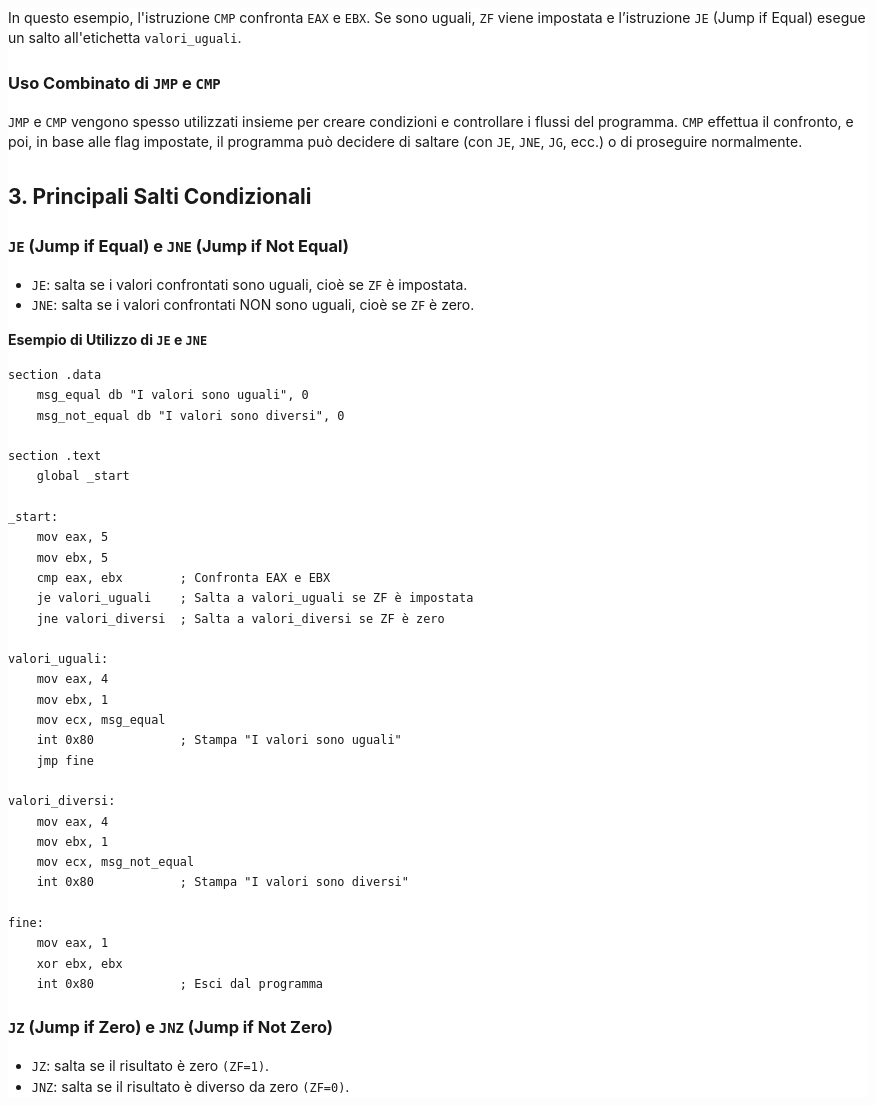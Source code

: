 In questo esempio, l'istruzione ``CMP`` confronta ``EAX`` e ``EBX``. Se sono uguali, ``ZF`` viene impostata e l’istruzione ``JE`` (Jump if Equal) esegue un salto all'etichetta ``valori_uguali``.

### Uso Combinato di ``JMP`` e ``CMP``
``JMP`` e ``CMP`` vengono spesso utilizzati insieme per creare condizioni e controllare i flussi del programma. ``CMP`` effettua il confronto, e poi, in base alle flag impostate, il programma può decidere di saltare (con ``JE``, ``JNE``, ``JG``, ecc.) o di proseguire normalmente.


## 3. Principali Salti Condizionali
### ``JE`` (Jump if Equal) e ``JNE`` (Jump if Not Equal)
- ``JE``: salta se i valori confrontati sono uguali, cioè se ``ZF`` è impostata.
- ``JNE``: salta se i valori confrontati NON sono uguali, cioè se ``ZF`` è zero.

**Esempio di Utilizzo di ``JE`` e ``JNE``**
```asembly
section .data
    msg_equal db "I valori sono uguali", 0
    msg_not_equal db "I valori sono diversi", 0

section .text
    global _start

_start:
    mov eax, 5
    mov ebx, 5
    cmp eax, ebx        ; Confronta EAX e EBX
    je valori_uguali    ; Salta a valori_uguali se ZF è impostata
    jne valori_diversi  ; Salta a valori_diversi se ZF è zero

valori_uguali:
    mov eax, 4
    mov ebx, 1
    mov ecx, msg_equal
    int 0x80            ; Stampa "I valori sono uguali"
    jmp fine

valori_diversi:
    mov eax, 4
    mov ebx, 1
    mov ecx, msg_not_equal
    int 0x80            ; Stampa "I valori sono diversi"

fine:
    mov eax, 1
    xor ebx, ebx
    int 0x80            ; Esci dal programma
```

### ``JZ`` (Jump if Zero) e ``JNZ`` (Jump if Not Zero)
- ``JZ``: salta se il risultato è zero ``(ZF=1)``.
- ``JNZ``: salta se il risultato è diverso da zero ``(ZF=0)``.
